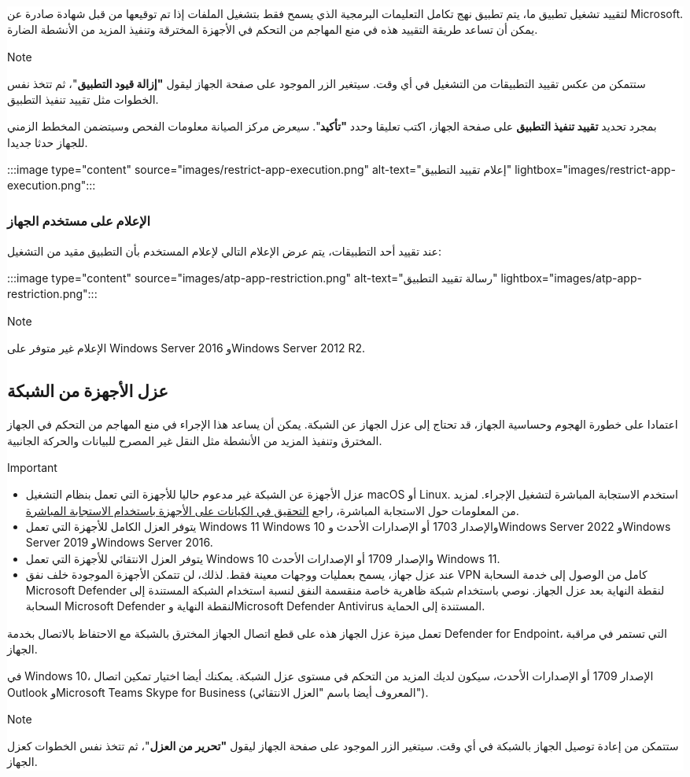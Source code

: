 لتقييد تشغيل تطبيق ما، يتم تطبيق نهج تكامل التعليمات البرمجية الذي يسمح فقط بتشغيل الملفات إذا تم توقيعها من قبل شهادة صادرة عن Microsoft. يمكن أن تساعد طريقة التقييد هذه في منع المهاجم من التحكم في الأجهزة المخترقة وتنفيذ المزيد من الأنشطة الضارة.

> [!NOTE]
> ستتمكن من عكس تقييد التطبيقات من التشغيل في أي وقت. سيتغير الزر الموجود على صفحة الجهاز ليقول **"إزالة قيود التطبيق**"، ثم تتخذ نفس الخطوات مثل تقييد تنفيذ التطبيق.

بمجرد تحديد **تقييد تنفيذ التطبيق** على صفحة الجهاز، اكتب تعليقا وحدد **"تأكيد**". سيعرض مركز الصيانة معلومات الفحص وسيتضمن المخطط الزمني للجهاز حدثا جديدا.

:::image type="content" source="images/restrict-app-execution.png" alt-text="إعلام تقييد التطبيق" lightbox="images/restrict-app-execution.png":::

### <a name="notification-on-device-user"></a>الإعلام على مستخدم الجهاز

عند تقييد أحد التطبيقات، يتم عرض الإعلام التالي لإعلام المستخدم بأن التطبيق مقيد من التشغيل:

:::image type="content" source="images/atp-app-restriction.png" alt-text="رسالة تقييد التطبيق" lightbox="images/atp-app-restriction.png":::

> [!NOTE]
> الإعلام غير متوفر على Windows Server 2016 وWindows Server 2012 R2.

## <a name="isolate-devices-from-the-network"></a>عزل الأجهزة من الشبكة

اعتمادا على خطورة الهجوم وحساسية الجهاز، قد تحتاج إلى عزل الجهاز عن الشبكة. يمكن أن يساعد هذا الإجراء في منع المهاجم من التحكم في الجهاز المخترق وتنفيذ المزيد من الأنشطة مثل النقل غير المصرح للبيانات والحركة الجانبية.

> [!IMPORTANT]
> - عزل الأجهزة عن الشبكة غير مدعوم حاليا للأجهزة التي تعمل بنظام التشغيل macOS أو Linux. استخدم الاستجابة المباشرة لتشغيل الإجراء. لمزيد من المعلومات حول الاستجابة المباشرة، راجع [التحقيق في الكيانات على الأجهزة باستخدام الاستجابة المباشرة](live-response.md).
> - يتوفر العزل الكامل للأجهزة التي تعمل Windows 11 Windows 10 والإصدار 1703 أو الإصدارات الأحدث وWindows Server 2022 وWindows Server 2019 وWindows Server 2016.
> - يتوفر العزل الانتقائي للأجهزة التي تعمل Windows 10 والإصدار 1709 أو الإصدارات الأحدث Windows 11.
> - عند عزل جهاز، يسمح بعمليات ووجهات معينة فقط. لذلك، لن تتمكن الأجهزة الموجودة خلف نفق VPN كامل من الوصول إلى خدمة السحابة Microsoft Defender لنقطة النهاية بعد عزل الجهاز. نوصي باستخدام شبكة ظاهرية خاصة منقسمة النفق لنسبة استخدام الشبكة المستندة إلى السحابة Microsoft Defender لنقطة النهاية وMicrosoft Defender Antivirus المستندة إلى الحماية.

تعمل ميزة عزل الجهاز هذه على قطع اتصال الجهاز المخترق بالشبكة مع الاحتفاظ بالاتصال بخدمة Defender for Endpoint، التي تستمر في مراقبة الجهاز.

في Windows 10، الإصدار 1709 أو الإصدارات الأحدث، سيكون لديك المزيد من التحكم في مستوى عزل الشبكة. يمكنك أيضا اختيار تمكين اتصال Outlook وMicrosoft Teams Skype for Business (المعروف أيضا باسم "العزل الانتقائي").

> [!NOTE]
> ستتمكن من إعادة توصيل الجهاز بالشبكة في أي وقت. سيتغير الزر الموجود على صفحة الجهاز ليقول **"تحرير من العزل**"، ثم تتخذ نفس الخطوات كعزل الجهاز.

